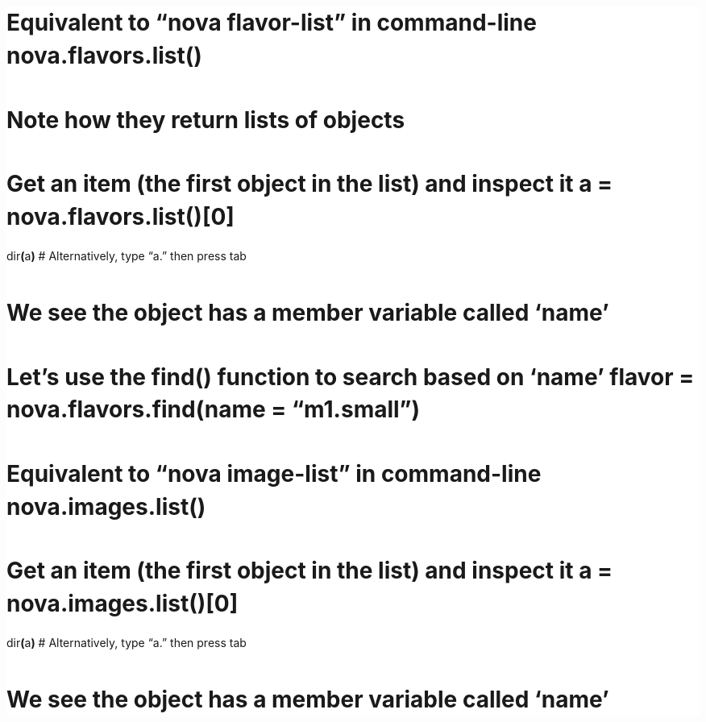 


# Equivalent to “nova flavor-list” in command-line nova<strong>.</strong>flavors<strong>.</strong>list<strong>()</strong>




# Note how they return lists of objects




# Get an item (the first object in the list) and inspect it a <strong>=</strong> nova<strong>.</strong>flavors<strong>.</strong>list<strong>()[</strong>0<strong>]</strong>




dir<strong>(</strong>a<strong>)</strong> # Alternatively, type “a.” then press tab




# We see the object has a member variable called ‘name’

# Let’s use the find() function to search based on ‘name’ flavor <strong>=</strong> nova<strong>.</strong>flavors<strong>.</strong>find<strong>(</strong>name <strong>=</strong> “m1.small”<strong>)</strong>




# Equivalent to “nova image-list” in command-line nova<strong>.</strong>images<strong>.</strong>list<strong>()</strong>




# Get an item (the first object in the list) and inspect it a <strong>=</strong> nova<strong>.</strong>images<strong>.</strong>list<strong>()[</strong>0<strong>]</strong>




dir<strong>(</strong>a<strong>)</strong> # Alternatively, type “a.” then press tab




# We see the object has a member variable called ‘name’
